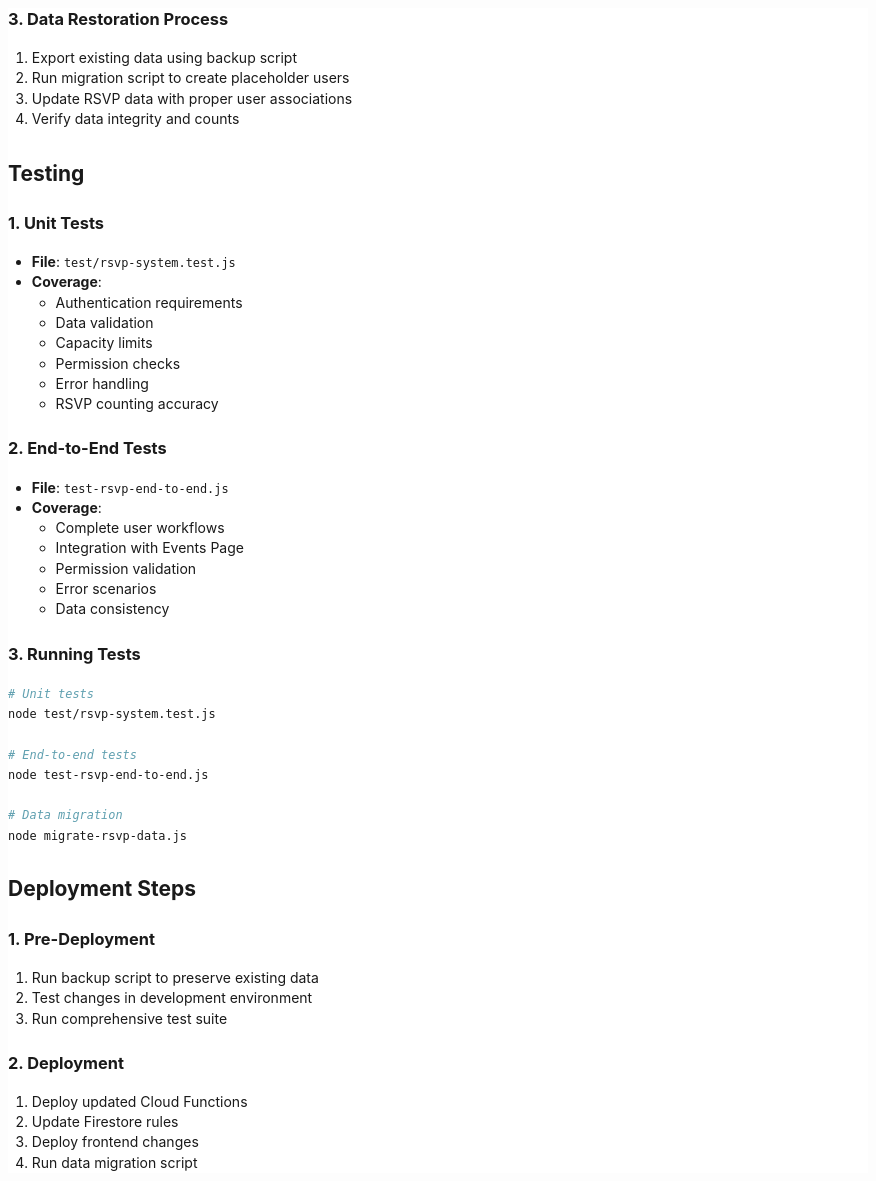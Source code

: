 ### 3. Data Restoration Process
1. Export existing data using backup script
2. Run migration script to create placeholder users
3. Update RSVP data with proper user associations
4. Verify data integrity and counts

## Testing

### 1. Unit Tests
- **File**: `test/rsvp-system.test.js`
- **Coverage**:
  - Authentication requirements
  - Data validation
  - Capacity limits
  - Permission checks
  - Error handling
  - RSVP counting accuracy

### 2. End-to-End Tests
- **File**: `test-rsvp-end-to-end.js`
- **Coverage**:
  - Complete user workflows
  - Integration with Events Page
  - Permission validation
  - Error scenarios
  - Data consistency

### 3. Running Tests
```bash
# Unit tests
node test/rsvp-system.test.js

# End-to-end tests
node test-rsvp-end-to-end.js

# Data migration
node migrate-rsvp-data.js
```

## Deployment Steps

### 1. Pre-Deployment
1. Run backup script to preserve existing data
2. Test changes in development environment
3. Run comprehensive test suite

### 2. Deployment
1. Deploy updated Cloud Functions
2. Update Firestore rules
3. Deploy frontend changes
4. Run data migration script

